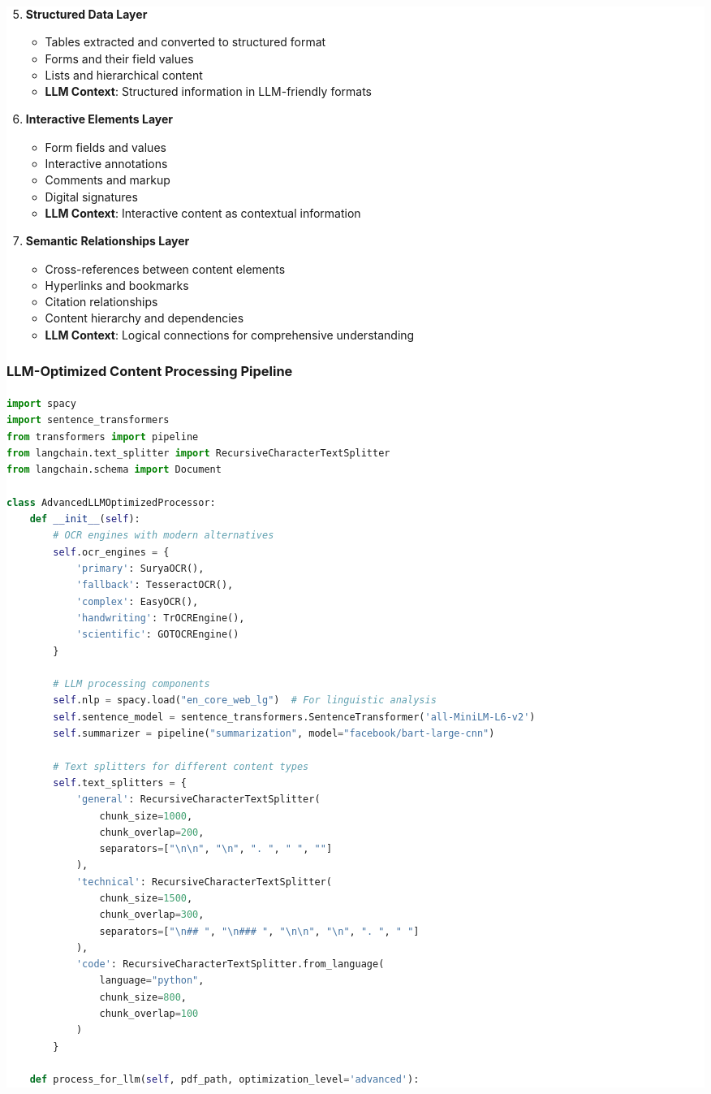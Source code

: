 5. **Structured Data Layer**
   - Tables extracted and converted to structured format
   - Forms and their field values
   - Lists and hierarchical content
   - **LLM Context**: Structured information in LLM-friendly formats

6. **Interactive Elements Layer**
   - Form fields and values
   - Interactive annotations
   - Comments and markup
   - Digital signatures
   - **LLM Context**: Interactive content as contextual information

7. **Semantic Relationships Layer**
   - Cross-references between content elements
   - Hyperlinks and bookmarks
   - Citation relationships
   - Content hierarchy and dependencies
   - **LLM Context**: Logical connections for comprehensive understanding

### LLM-Optimized Content Processing Pipeline

```python
import spacy
import sentence_transformers
from transformers import pipeline
from langchain.text_splitter import RecursiveCharacterTextSplitter
from langchain.schema import Document

class AdvancedLLMOptimizedProcessor:
    def __init__(self):
        # OCR engines with modern alternatives
        self.ocr_engines = {
            'primary': SuryaOCR(),
            'fallback': TesseractOCR(),
            'complex': EasyOCR(),
            'handwriting': TrOCREngine(),
            'scientific': GOTOCREngine()
        }
        
        # LLM processing components
        self.nlp = spacy.load("en_core_web_lg")  # For linguistic analysis
        self.sentence_model = sentence_transformers.SentenceTransformer('all-MiniLM-L6-v2')
        self.summarizer = pipeline("summarization", model="facebook/bart-large-cnn")
        
        # Text splitters for different content types
        self.text_splitters = {
            'general': RecursiveCharacterTextSplitter(
                chunk_size=1000,
                chunk_overlap=200,
                separators=["\n\n", "\n", ". ", " ", ""]
            ),
            'technical': RecursiveCharacterTextSplitter(
                chunk_size=1500,
                chunk_overlap=300,
                separators=["\n## ", "\n### ", "\n\n", "\n", ". ", " "]
            ),
            'code': RecursiveCharacterTextSplitter.from_language(
                language="python",
                chunk_size=800,
                chunk_overlap=100
            )
        }
    
    def process_for_llm(self, pdf_path, optimization_level='advanced'):
```